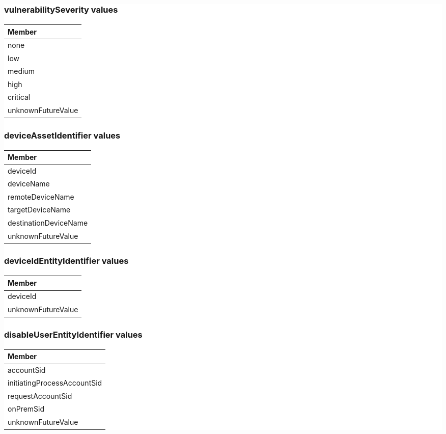 ### vulnerabilitySeverity values

| Member             |
| :----------------- |
| none               |
| low                |
| medium             |
| high               |
| critical           |
| unknownFutureValue |

### deviceAssetIdentifier values

| Member                |
|:----------------------|
| deviceId              |
| deviceName            |
| remoteDeviceName      |
| targetDeviceName      |
| destinationDeviceName |
| unknownFutureValue    |

### deviceIdEntityIdentifier values

| Member             |
|:-------------------|
| deviceId           |
| unknownFutureValue |

### disableUserEntityIdentifier values

| Member                      |
|:----------------------------|
| accountSid                  |
| initiatingProcessAccountSid |
| requestAccountSid           |
| onPremSid                   |
| unknownFutureValue          |
